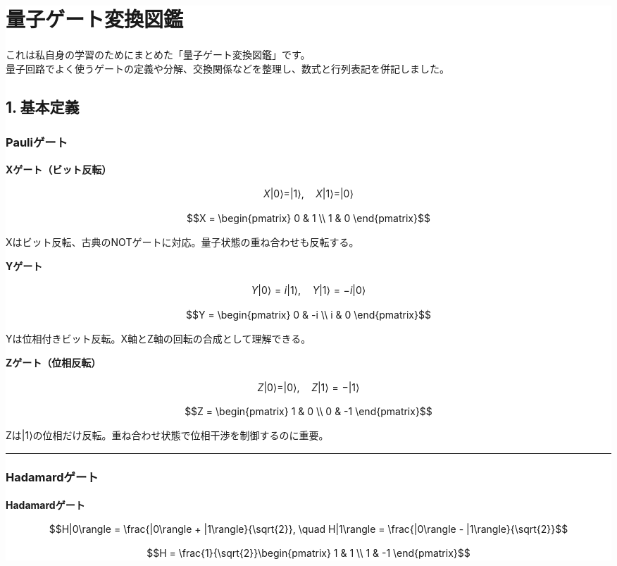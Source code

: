 
# 量子ゲート変換図鑑

これは私自身の学習のためにまとめた「量子ゲート変換図鑑」です。  
量子回路でよく使うゲートの定義や分解、交換関係などを整理し、数式と行列表記を併記しました。

## 1. 基本定義

### Pauliゲート

**Xゲート（ビット反転）**

```math
X|0\rangle = |1\rangle, \quad X|1\rangle = |0\rangle
```

```math
X = \begin{pmatrix} 0 & 1 \\ 1 & 0 \end{pmatrix}
```

Xはビット反転、古典のNOTゲートに対応。量子状態の重ね合わせも反転する。

**Yゲート**

```math
Y|0\rangle = i|1\rangle, \quad Y|1\rangle = -i|0\rangle
```

```math
Y = \begin{pmatrix} 0 & -i \\ i & 0 \end{pmatrix}
```

Yは位相付きビット反転。X軸とZ軸の回転の合成として理解できる。

**Zゲート（位相反転）**

```math
Z|0\rangle = |0\rangle, \quad Z|1\rangle = -|1\rangle
```

```math
Z = \begin{pmatrix} 1 & 0 \\ 0 & -1 \end{pmatrix}
```

Zは|1⟩の位相だけ反転。重ね合わせ状態で位相干渉を制御するのに重要。

---

### Hadamardゲート

**Hadamardゲート**

```math
H|0\rangle = \frac{|0\rangle + |1\rangle}{\sqrt{2}}, \quad H|1\rangle = \frac{|0\rangle - |1\rangle}{\sqrt{2}}
```

```math
H = \frac{1}{\sqrt{2}}\begin{pmatrix} 1 & 1 \\ 1 & -1 \end{pmatrix}
```
